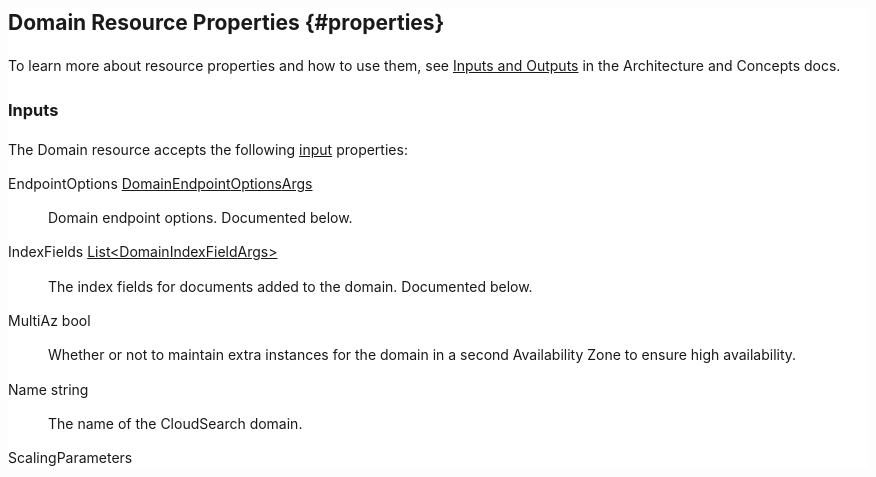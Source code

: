 ## Domain Resource Properties {#properties}

To learn more about resource properties and how to use them, see [Inputs and Outputs](/docs/intro/concepts/inputs-outputs) in the Architecture and Concepts docs.

### Inputs

The Domain resource accepts the following [input](/docs/intro/concepts/inputs-outputs) properties:



<div>
<pulumi-choosable type="language" values="csharp">
<dl class="resources-properties"><dt class="property-optional"
            title="Optional">
        <span id="endpointoptions_csharp">
<a data-swiftype-name="resource-property" data-swiftype-type="text" href="#endpointoptions_csharp" style="color: inherit; text-decoration: inherit;">Endpoint<wbr>Options</a>
</span>
        <span class="property-indicator"></span>
        <span class="property-type"><a href="#domainendpointoptions">Domain<wbr>Endpoint<wbr>Options<wbr>Args</a></span>
    </dt>
    <dd><p>Domain endpoint options. Documented below.</p>
</dd><dt class="property-optional"
            title="Optional">
        <span id="indexfields_csharp">
<a data-swiftype-name="resource-property" data-swiftype-type="text" href="#indexfields_csharp" style="color: inherit; text-decoration: inherit;">Index<wbr>Fields</a>
</span>
        <span class="property-indicator"></span>
        <span class="property-type"><a href="#domainindexfield">List&lt;Domain<wbr>Index<wbr>Field<wbr>Args&gt;</a></span>
    </dt>
    <dd><p>The index fields for documents added to the domain. Documented below.</p>
</dd><dt class="property-optional"
            title="Optional">
        <span id="multiaz_csharp">
<a data-swiftype-name="resource-property" data-swiftype-type="text" href="#multiaz_csharp" style="color: inherit; text-decoration: inherit;">Multi<wbr>Az</a>
</span>
        <span class="property-indicator"></span>
        <span class="property-type">bool</span>
    </dt>
    <dd><p>Whether or not to maintain extra instances for the domain in a second Availability Zone to ensure high availability.</p>
</dd><dt class="property-optional property-replacement"
            title="Optional">
        <span id="name_csharp">
<a data-swiftype-name="resource-property" data-swiftype-type="text" href="#name_csharp" style="color: inherit; text-decoration: inherit;">Name</a>
</span>
        <span class="property-indicator"></span>
        <span class="property-type">string</span>
    </dt>
    <dd><p>The name of the CloudSearch domain.</p>
</dd><dt class="property-optional"
            title="Optional">
        <span id="scalingparameters_csharp">
<a data-swiftype-name="resource-property" data-swiftype-type="text" href="#scalingparameters_csharp" style="color: inherit; text-decoration: inherit;">Scaling<wbr>Parameters</a>
</span>
        <span class="property-indicator"></span>